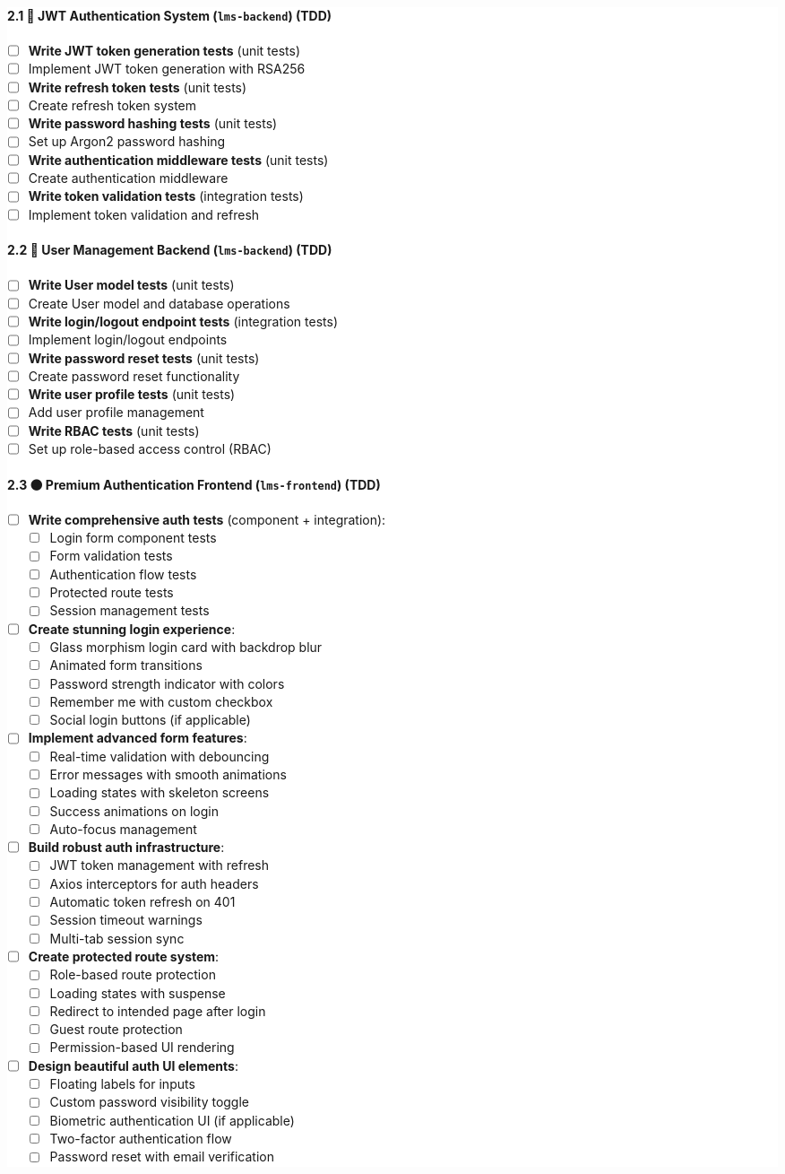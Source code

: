 #### 2.1 🔵 JWT Authentication System (`lms-backend`) (TDD)
- [ ] **Write JWT token generation tests** (unit tests)
- [ ] Implement JWT token generation with RSA256
- [ ] **Write refresh token tests** (unit tests)
- [ ] Create refresh token system
- [ ] **Write password hashing tests** (unit tests)
- [ ] Set up Argon2 password hashing
- [ ] **Write authentication middleware tests** (unit tests)
- [ ] Create authentication middleware
- [ ] **Write token validation tests** (integration tests)
- [ ] Implement token validation and refresh

#### 2.2 🔵 User Management Backend (`lms-backend`) (TDD)
- [ ] **Write User model tests** (unit tests)
- [ ] Create User model and database operations
- [ ] **Write login/logout endpoint tests** (integration tests)
- [ ] Implement login/logout endpoints
- [ ] **Write password reset tests** (unit tests)
- [ ] Create password reset functionality
- [ ] **Write user profile tests** (unit tests)
- [ ] Add user profile management
- [ ] **Write RBAC tests** (unit tests)
- [ ] Set up role-based access control (RBAC)

#### 2.3 🟠 Premium Authentication Frontend (`lms-frontend`) (TDD)
- [ ] **Write comprehensive auth tests** (component + integration):
    - [ ] Login form component tests
    - [ ] Form validation tests
    - [ ] Authentication flow tests
    - [ ] Protected route tests
    - [ ] Session management tests
- [ ] **Create stunning login experience**:
    - [ ] Glass morphism login card with backdrop blur
    - [ ] Animated form transitions
    - [ ] Password strength indicator with colors
    - [ ] Remember me with custom checkbox
    - [ ] Social login buttons (if applicable)
- [ ] **Implement advanced form features**:
    - [ ] Real-time validation with debouncing
    - [ ] Error messages with smooth animations
    - [ ] Loading states with skeleton screens
    - [ ] Success animations on login
    - [ ] Auto-focus management
- [ ] **Build robust auth infrastructure**:
    - [ ] JWT token management with refresh
    - [ ] Axios interceptors for auth headers
    - [ ] Automatic token refresh on 401
    - [ ] Session timeout warnings
    - [ ] Multi-tab session sync
- [ ] **Create protected route system**:
    - [ ] Role-based route protection
    - [ ] Loading states with suspense
    - [ ] Redirect to intended page after login
    - [ ] Guest route protection
    - [ ] Permission-based UI rendering
- [ ] **Design beautiful auth UI elements**:
    - [ ] Floating labels for inputs
    - [ ] Custom password visibility toggle
    - [ ] Biometric authentication UI (if applicable)
    - [ ] Two-factor authentication flow
    - [ ] Password reset with email verification
